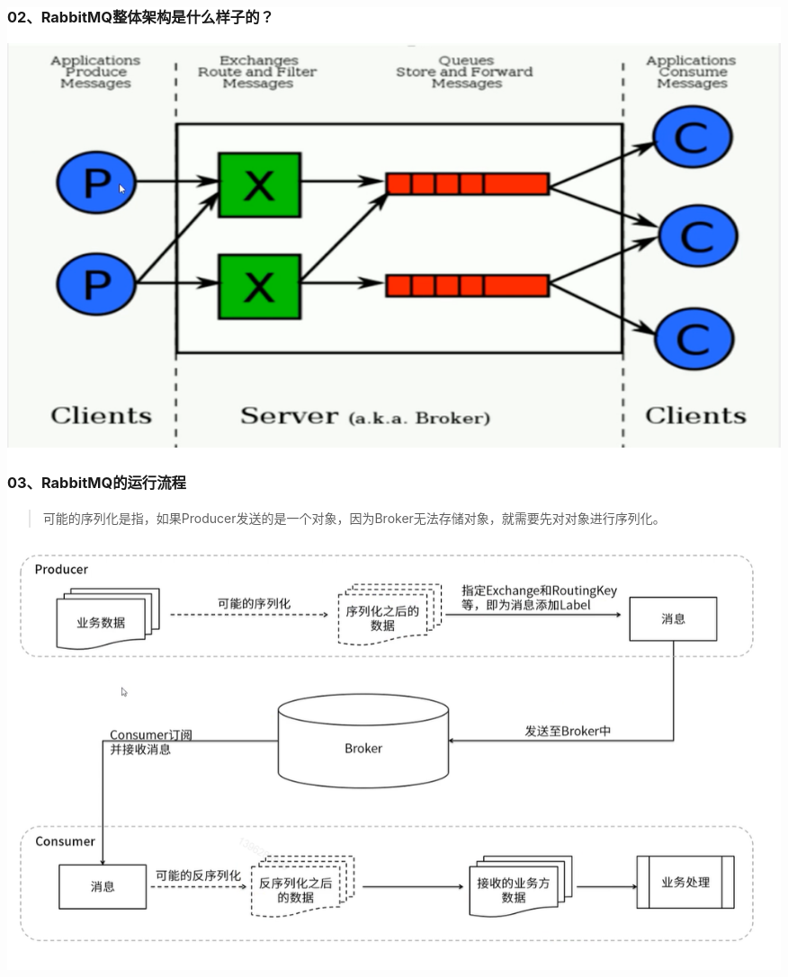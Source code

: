 ### 02、RabbitMQ整体架构是什么样子的？

![img](./assets/RabbitMQ-狂神/kuangstudy23e6e571-d661-4f4b-b4f4-4d4efb766bc3.png)

### 03、RabbitMQ的运行流程

> 可能的序列化是指，如果Producer发送的是一个对象，因为Broker无法存储对象，就需要先对对象进行序列化。

![img](./assets/RabbitMQ-狂神/kuangstudy2704cee9-3595-45de-892d-ee658e848806.png)

